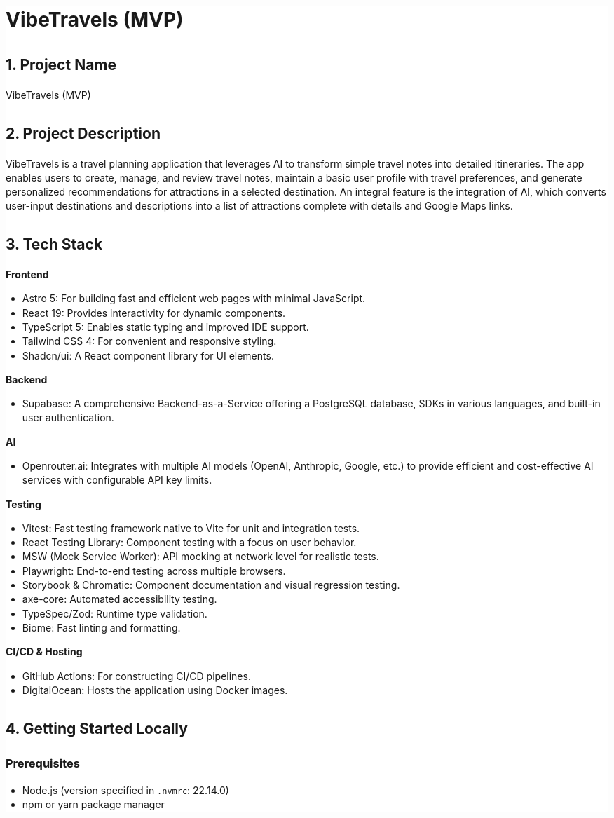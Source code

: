 # VibeTravels (MVP)

## 1. Project Name
VibeTravels (MVP)

## 2. Project Description
VibeTravels is a travel planning application that leverages AI to transform simple travel notes into detailed itineraries. The app enables users to create, manage, and review travel notes, maintain a basic user profile with travel preferences, and generate personalized recommendations for attractions in a selected destination. An integral feature is the integration of AI, which converts user-input destinations and descriptions into a list of attractions complete with details and Google Maps links.

## 3. Tech Stack

**Frontend**
- Astro 5: For building fast and efficient web pages with minimal JavaScript.
- React 19: Provides interactivity for dynamic components.
- TypeScript 5: Enables static typing and improved IDE support.
- Tailwind CSS 4: For convenient and responsive styling.
- Shadcn/ui: A React component library for UI elements.

**Backend**
- Supabase: A comprehensive Backend-as-a-Service offering a PostgreSQL database, SDKs in various languages, and built-in user authentication.

**AI**
- Openrouter.ai: Integrates with multiple AI models (OpenAI, Anthropic, Google, etc.) to provide efficient and cost-effective AI services with configurable API key limits.

**Testing**
- Vitest: Fast testing framework native to Vite for unit and integration tests.
- React Testing Library: Component testing with a focus on user behavior.
- MSW (Mock Service Worker): API mocking at network level for realistic tests.
- Playwright: End-to-end testing across multiple browsers.
- Storybook & Chromatic: Component documentation and visual regression testing.
- axe-core: Automated accessibility testing.
- TypeSpec/Zod: Runtime type validation.
- Biome: Fast linting and formatting.

**CI/CD & Hosting**
- GitHub Actions: For constructing CI/CD pipelines.
- DigitalOcean: Hosts the application using Docker images.

## 4. Getting Started Locally

### Prerequisites
- Node.js (version specified in `.nvmrc`: 22.14.0)
- npm or yarn package manager
